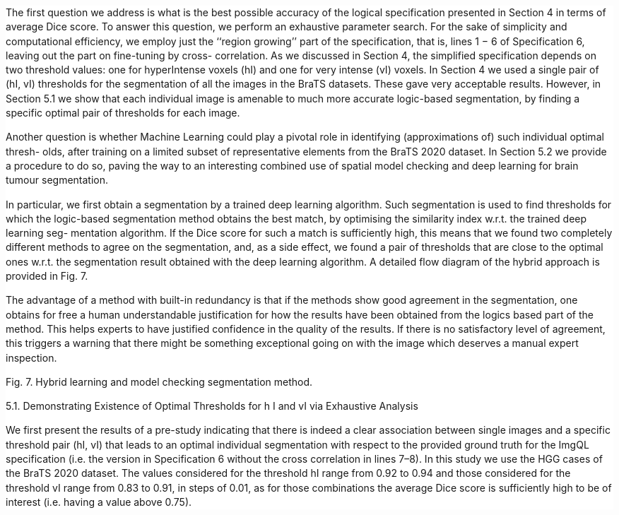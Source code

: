 The first question we address is what is the best possible accuracy of 
the logical specification presented in Section 4 in terms of average Dice 
score. To answer this question, we perform an exhaustive parameter 
search. For the sake of simplicity and computational efficiency, we 
employ just the ‘‘region growing’’ part of the specification, that is, lines 
1 − 6 of Specification 6, leaving out the part on fine-tuning by cross-
correlation. As we discussed in Section 4, the simplified specification 
depends  on  two  threshold  values:  one  for  hyperIntense  voxels  (hI) 
and one for very intense (vI) voxels. In Section 4 we used a single 
pair of (hI, vI) thresholds for the segmentation of all the images in 
the BraTS datasets. These gave very acceptable results. However, in 
Section 5.1 we show that each individual image is amenable to much 
more accurate logic-based segmentation, by finding a specific optimal 
pair of thresholds for each image.

Another question is whether Machine Learning could play a pivotal 
role in identifying (approximations of) such individual optimal thresh-
olds, after training on a limited subset of representative elements from 
the BraTS 2020 dataset. In Section 5.2 we provide a procedure to do 
so, paving the way to an interesting combined use of spatial model 
checking and deep learning for brain tumour segmentation.

In  particular,  we  first  obtain  a  segmentation  by  a  trained  deep 
learning algorithm. Such segmentation is used to find thresholds for 
which the logic-based segmentation method obtains the best match, 
by optimising the similarity index w.r.t. the trained deep learning seg-
mentation algorithm. If the Dice score for such a match is sufficiently 
high, this means that we found two completely different methods to 
agree on the segmentation, and, as a side effect, we found a pair of 
thresholds that are close to the optimal ones w.r.t. the segmentation 
result  obtained  with  the  deep  learning  algorithm.  A  detailed  flow 
diagram of the hybrid approach is provided in Fig.  7.

The advantage of a method with built-in redundancy is that if the 
methods show good agreement in the segmentation, one obtains for 
free a human understandable justification for how the results have been 
obtained from the logics based part of the method. This helps experts 
to have justified confidence in the quality of the results. If there is no 
satisfactory level of agreement, this triggers a warning that there might 
be something exceptional going on with the image which deserves a 
manual expert inspection.

Fig. 7.  Hybrid learning and model checking segmentation method.

5.1. Demonstrating  Existence  of  Optimal  Thresholds  for h I  and vI  via 
Exhaustive Analysis

We  first  present  the  results  of  a  pre-study  indicating  that  there 
is  indeed  a  clear  association  between  single  images  and  a  specific 
threshold pair (hI, vI) that leads to an optimal individual segmentation 
with respect to the provided ground truth for the ImgQL specification 
(i.e. the version in Specification 6 without the cross correlation in lines 
7–8). In this study we use the HGG cases of the BraTS 2020 dataset. 
The values considered for the threshold hI range from 0.92 to 0.94 and 
those considered for the threshold vI range from 0.83 to 0.91, in steps 
of 0.01, as for those combinations the average Dice score is sufficiently 
high to be of interest (i.e. having a value above 0.75). 
